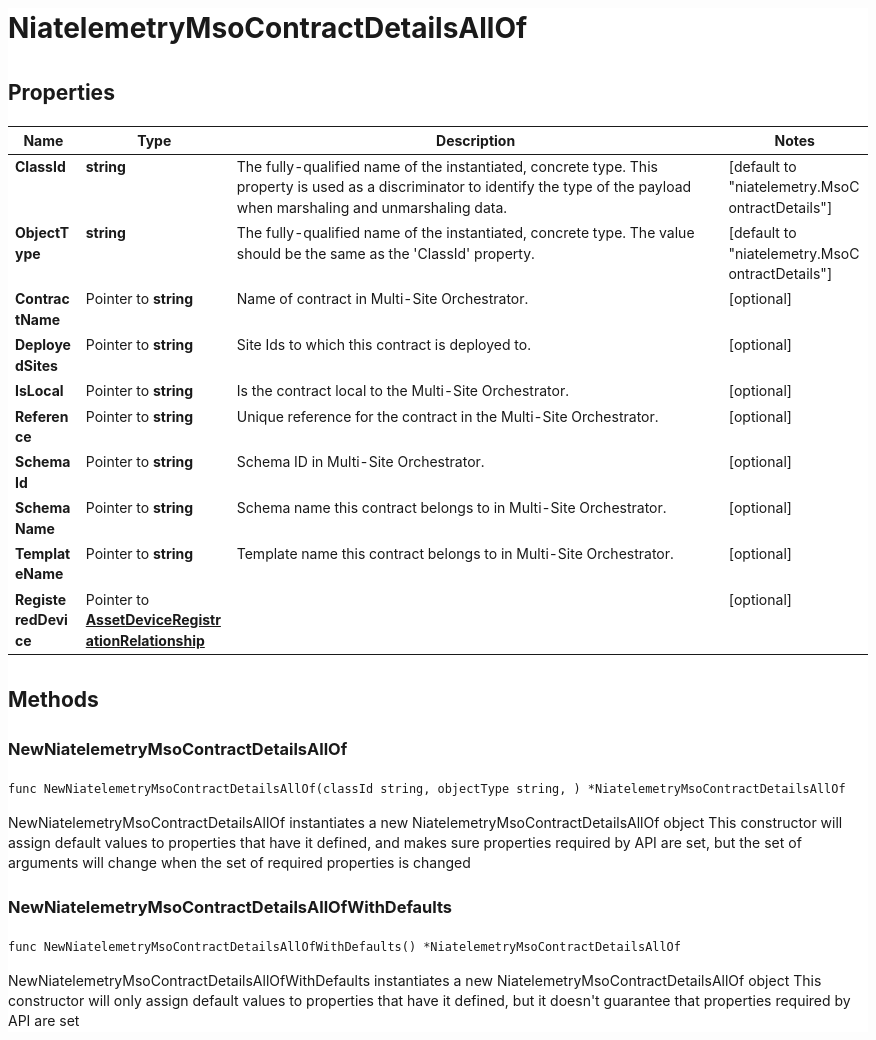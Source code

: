 # NiatelemetryMsoContractDetailsAllOf

## Properties

Name | Type | Description | Notes
------------ | ------------- | ------------- | -------------
**ClassId** | **string** | The fully-qualified name of the instantiated, concrete type. This property is used as a discriminator to identify the type of the payload when marshaling and unmarshaling data. | [default to "niatelemetry.MsoContractDetails"]
**ObjectType** | **string** | The fully-qualified name of the instantiated, concrete type. The value should be the same as the &#39;ClassId&#39; property. | [default to "niatelemetry.MsoContractDetails"]
**ContractName** | Pointer to **string** | Name of contract in Multi-Site Orchestrator. | [optional] 
**DeployedSites** | Pointer to **string** | Site Ids to which this contract is deployed to. | [optional] 
**IsLocal** | Pointer to **string** | Is the contract local to the Multi-Site Orchestrator. | [optional] 
**Reference** | Pointer to **string** | Unique reference for the contract in the Multi-Site Orchestrator. | [optional] 
**SchemaId** | Pointer to **string** | Schema ID in Multi-Site Orchestrator. | [optional] 
**SchemaName** | Pointer to **string** | Schema name this contract belongs to in Multi-Site Orchestrator. | [optional] 
**TemplateName** | Pointer to **string** | Template name this contract belongs to in Multi-Site Orchestrator. | [optional] 
**RegisteredDevice** | Pointer to [**AssetDeviceRegistrationRelationship**](asset.DeviceRegistration.Relationship.md) |  | [optional] 

## Methods

### NewNiatelemetryMsoContractDetailsAllOf

`func NewNiatelemetryMsoContractDetailsAllOf(classId string, objectType string, ) *NiatelemetryMsoContractDetailsAllOf`

NewNiatelemetryMsoContractDetailsAllOf instantiates a new NiatelemetryMsoContractDetailsAllOf object
This constructor will assign default values to properties that have it defined,
and makes sure properties required by API are set, but the set of arguments
will change when the set of required properties is changed

### NewNiatelemetryMsoContractDetailsAllOfWithDefaults

`func NewNiatelemetryMsoContractDetailsAllOfWithDefaults() *NiatelemetryMsoContractDetailsAllOf`

NewNiatelemetryMsoContractDetailsAllOfWithDefaults instantiates a new NiatelemetryMsoContractDetailsAllOf object
This constructor will only assign default values to properties that have it defined,
but it doesn't guarantee that properties required by API are set
